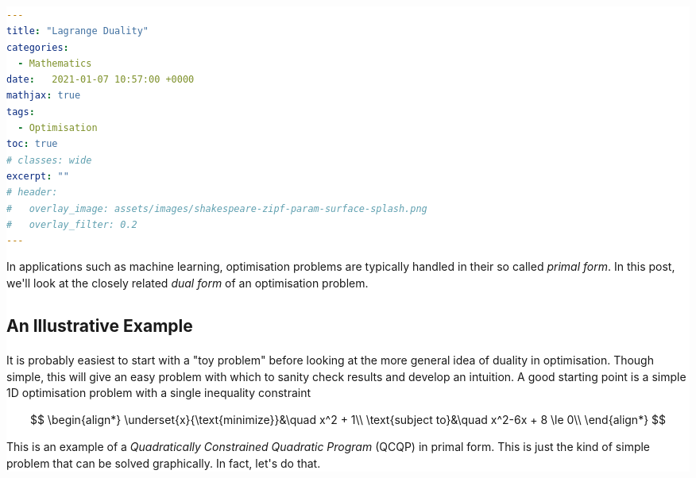 ```yaml
---
title: "Lagrange Duality"
categories:
  - Mathematics
date:   2021-01-07 10:57:00 +0000
mathjax: true
tags:
  - Optimisation
toc: true
# classes: wide
excerpt: ""
# header: 
#   overlay_image: assets/images/shakespeare-zipf-param-surface-splash.png
#   overlay_filter: 0.2
---
```


In applications such as machine learning, optimisation problems are typically handled in their so called _primal form_. In this post, we'll look at the closely related _dual form_ of an optimisation problem.

## An Illustrative Example
It is probably easiest to start with a "toy problem" before looking at the more general idea of duality in optimisation. Though simple, this will give an easy problem with which to sanity check results and develop an intuition. A good starting point is a simple 1D optimisation problem with a single inequality constraint

$$
\begin{align*}
\underset{x}{\text{minimize}}&\quad x^2 + 1\\
\text{subject to}&\quad x^2-6x + 8 \le 0\\
\end{align*}
$$

This is an example of a _Quadratically Constrained Quadratic Program_ (QCQP) in primal form. This is just the kind of simple problem that can be solved graphically. In fact, let's do that.

<figure class>